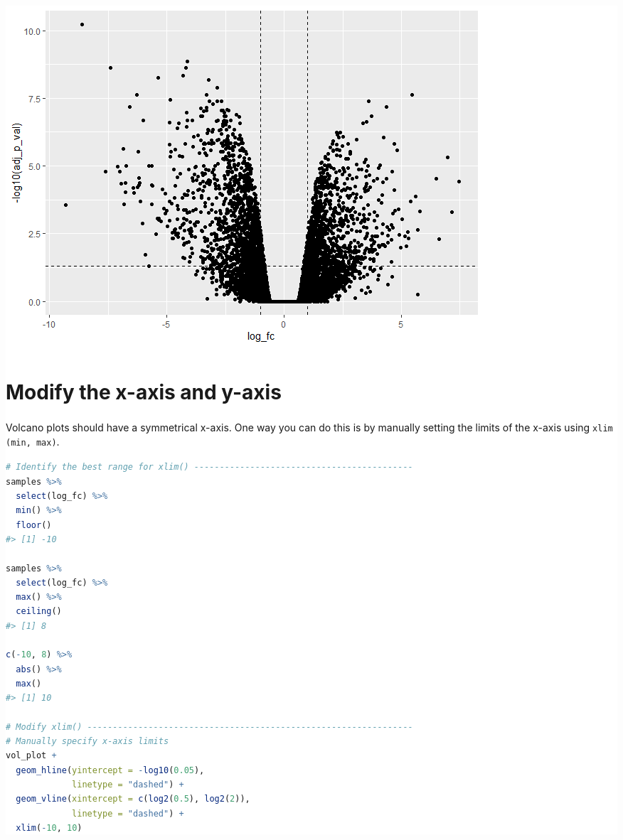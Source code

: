 ![](dv-volcano_plots_with_ggplot_files/figure-gfm/add%20plot%20quadrants-1.png)

# Modify the x-axis and y-axis

Volcano plots should have a symmetrical x-axis. One way you can do this
is by manually setting the limits of the x-axis using `xlim(min, max)`.

``` r
# Identify the best range for xlim() -------------------------------------------
samples %>%
  select(log_fc) %>%
  min() %>%
  floor() 
#> [1] -10   

samples %>%
  select(log_fc) %>%
  max() %>%
  ceiling()
#> [1] 8   

c(-10, 8) %>%
  abs() %>% 
  max()
#> [1] 10  

# Modify xlim() ----------------------------------------------------------------  
# Manually specify x-axis limits  
vol_plot + 
  geom_hline(yintercept = -log10(0.05),
             linetype = "dashed") + 
  geom_vline(xintercept = c(log2(0.5), log2(2)),
             linetype = "dashed") + 
  xlim(-10, 10) 
```
